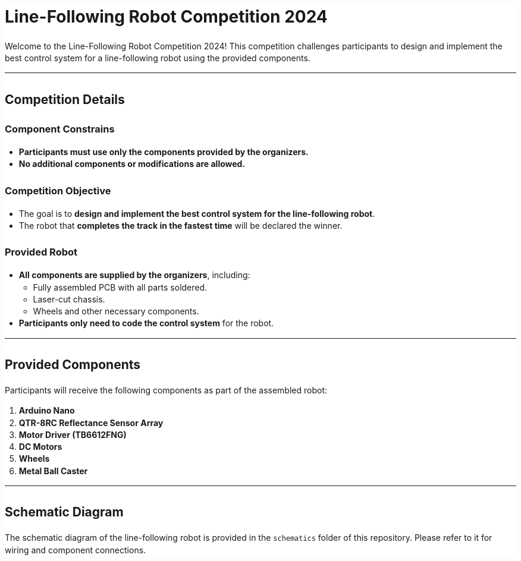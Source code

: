 # Line-Following Robot Competition 2024

Welcome to the Line-Following Robot Competition 2024! This competition challenges participants to design and implement the best control system for a line-following robot using the provided components.

---

## Competition Details

### Component Constrains

- **Participants must use only the components provided by the organizers.**
- **No additional components or modifications are allowed.**

### Competition Objective

- The goal is to **design and implement the best control system for the line-following robot**.
- The robot that **completes the track in the fastest time** will be declared the winner.

### Provided Robot

- **All components are supplied by the organizers**, including:
  - Fully assembled PCB with all parts soldered.
  - Laser-cut chassis.
  - Wheels and other necessary components.
- **Participants only need to code the control system** for the robot.

---

## Provided Components

Participants will receive the following components as part of the assembled robot:

1. **Arduino Nano**
2. **QTR-8RC Reflectance Sensor Array**
3. **Motor Driver (TB6612FNG)**
4. **DC Motors**
5. **Wheels**
6. **Metal Ball Caster**

---

## Schematic Diagram

The schematic diagram of the line-following robot is provided in the `schematics` folder of this repository. Please refer to it for wiring and component connections.

